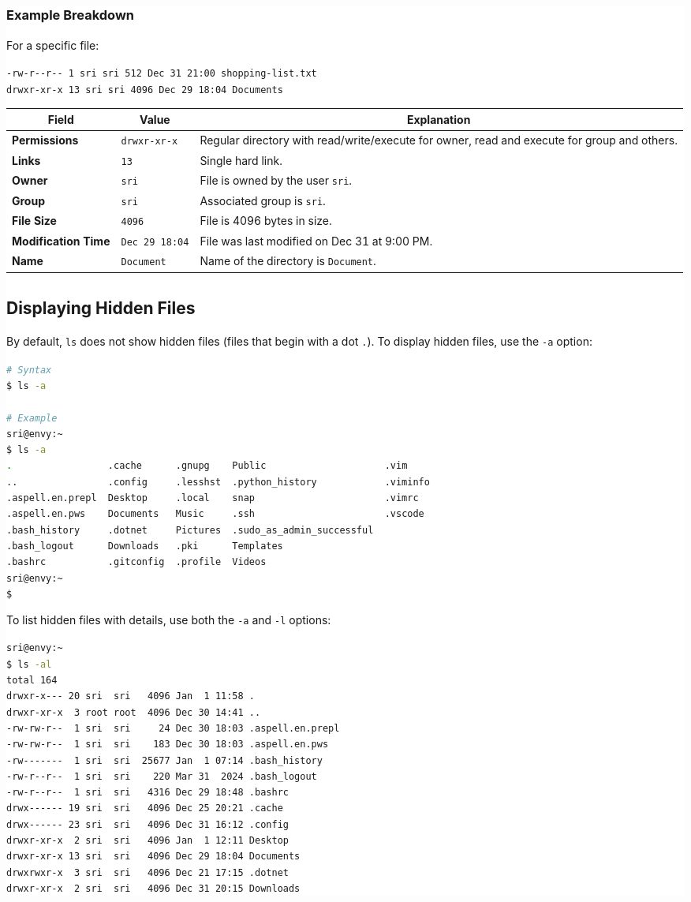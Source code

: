 
### Example Breakdown

For a specific file:
```bash
-rw-r--r-- 1 sri sri 512 Dec 31 21:00 shopping-list.txt
drwxr-xr-x 13 sri sri 4096 Dec 29 18:04 Documents

```

| **Field**  | **Value**   | **Explanation**  |
|------------------------|---------------------|-----------------------------------------------------|
| **Permissions** | `drwxr-xr-x`   | Regular directory with read/write/execute for owner, read and execute for group and others. |
| **Links**   | `13`| Single hard link.|
| **Owner**   | `sri`  | File is owned by the user `sri`.|
| **Group**   | `sri`  | Associated group is `sri`.|
| **File Size**   | `4096`  | File is 4096 bytes in size.|
| **Modification Time**| `Dec 29 18:04`| File was last modified on Dec 31 at 9:00 PM.|
| **Name**| `Document`| Name of the directory is `Document`.|

## Displaying Hidden Files

By default, `ls` does not show hidden files (files that begin with a dot `.`). To display hidden files, use the `-a` option:
```bash
# Syntax
$ ls -a

# Example
sri@envy:~
$ ls -a
.                 .cache      .gnupg    Public                     .vim
..                .config     .lesshst  .python_history            .viminfo
.aspell.en.prepl  Desktop     .local    snap                       .vimrc
.aspell.en.pws    Documents   Music     .ssh                       .vscode
.bash_history     .dotnet     Pictures  .sudo_as_admin_successful
.bash_logout      Downloads   .pki      Templates
.bashrc           .gitconfig  .profile  Videos
sri@envy:~
$ 
```

To list hidden files with details, use both the `-a` and `-l` options:

```bash
sri@envy:~
$ ls -al
total 164
drwxr-x--- 20 sri  sri   4096 Jan  1 11:58 .
drwxr-xr-x  3 root root  4096 Dec 30 14:41 ..
-rw-rw-r--  1 sri  sri     24 Dec 30 18:03 .aspell.en.prepl
-rw-rw-r--  1 sri  sri    183 Dec 30 18:03 .aspell.en.pws
-rw-------  1 sri  sri  25677 Jan  1 07:14 .bash_history
-rw-r--r--  1 sri  sri    220 Mar 31  2024 .bash_logout
-rw-r--r--  1 sri  sri   4316 Dec 29 18:48 .bashrc
drwx------ 19 sri  sri   4096 Dec 25 20:21 .cache
drwx------ 23 sri  sri   4096 Dec 31 16:12 .config
drwxr-xr-x  2 sri  sri   4096 Jan  1 12:11 Desktop
drwxr-xr-x 13 sri  sri   4096 Dec 29 18:04 Documents
drwxrwxr-x  3 sri  sri   4096 Dec 21 17:15 .dotnet
drwxr-xr-x  2 sri  sri   4096 Dec 31 20:15 Downloads
```